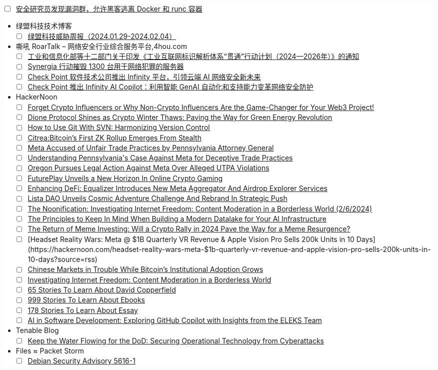   - [ ] [安全研究员发现漏洞群，允许黑客逃离 Docker 和 runc 容器](https://www.anquanke.com/post/id/293137)
- 绿盟科技技术博客
  - [ ] [绿盟科技威胁周报（2024.01.29-2024.02.04）](https://blog.nsfocus.net/weeklyreport202405/)
- 嘶吼 RoarTalk – 网络安全行业综合服务平台,4hou.com
  - [ ] [工业和信息化部等十二部门关于印发《工业互联网标识解析体系“贯通”行动计划（2024—2026年）》的通知](https://www.4hou.com/posts/BX3o)
  - [ ] [Synergia 行动摧毁 1300 台用于网络犯罪的服务器](https://www.4hou.com/posts/poMy)
  - [ ] [Check Point 软件技术公司推出 Infinity 平台，引领云端 AI 网络安全新未来](https://www.4hou.com/posts/DZ3k)
  - [ ] [Check Point 推出 Infinity AI Copilot：利用智能 GenAI 自动化和支持能力变革网络安全防护](https://www.4hou.com/posts/AX4j)
- HackerNoon
  - [ ] [Forget Crypto Influencers or Why Non-Crypto Influencers Are the Game-Changer for Your Web3 Project!](https://hackernoon.com/forget-crypto-influencers-or-why-non-crypto-influencers-are-the-game-changer-for-your-web3-project?source=rss)
  - [ ] [Dione Protocol Shines as Crypto Winter Thaws: Paving the Way for Green Energy Revolution](https://hackernoon.com/dione-protocol-shines-as-crypto-winter-thaws-paving-the-way-for-green-energy-revolution?source=rss)
  - [ ] [How to Use Git With SVN: Harmonizing Version Control](https://hackernoon.com/how-to-use-git-with-svn-harmonizing-version-control?source=rss)
  - [ ] [Citrea:Bitcoin’s First ZK Rollup Emerges From Stealth](https://hackernoon.com/citreabitcoins-first-zk-rollup-emerges-from-stealth?source=rss)
  - [ ] [Meta Accused of Unfair Trade Practices by Pennsylvania Attorney General](https://hackernoon.com/meta-accused-of-unfair-trade-practices-by-pennsylvania-attorney-general?source=rss)
  - [ ] [Understanding Pennsylvania's Case Against Meta for Deceptive Trade Practices](https://hackernoon.com/understanding-pennsylvanias-case-against-meta-for-deceptive-trade-practices?source=rss)
  - [ ] [Oregon Pursues Legal Action Against Meta Over Alleged UTPA Violations](https://hackernoon.com/oregon-pursues-legal-action-against-meta-over-alleged-utpa-violations?source=rss)
  - [ ] [FuturePlay Unveils a New Horizon In Online Crypto Gaming](https://hackernoon.com/futureplay-unveils-a-new-horizon-in-online-crypto-gaming?source=rss)
  - [ ] [Enhancing DeFi: Equalizer Introduces New Meta Aggregator And Airdrop Explorer Services](https://hackernoon.com/enhancing-defi-equalizer-introduces-new-meta-aggregator-and-airdrop-explorer-services?source=rss)
  - [ ] [Lista DAO Unveils Cosmic Adventure Challenge And Rebrand In Strategic Push](https://hackernoon.com/lista-dao-unveils-cosmic-adventure-challenge-and-rebrand-in-strategic-push?source=rss)
  - [ ] [The Noonification: Investigating Internet Freedom: Content Moderation in a Borderless World (2/6/2024)](https://hackernoon.com/2-6-2024-noonification?source=rss)
  - [ ] [The Principles to Keep In Mind When Building a Modern Datalake for Your AI Infrastructure](https://hackernoon.com/the-principles-to-keep-in-mind-when-building-a-modern-datalake-for-your-ai-infrastructure?source=rss)
  - [ ] [The Return of Meme Investing: Will a Crypto Rally in 2024 Pave the Way for a Meme Resurgence?](https://hackernoon.com/the-return-of-meme-investing-will-a-crypto-rally-in-2024-pave-the-way-for-a-meme-resurgence?source=rss)
  - [ ] [Headset Reality Wars: Meta @ $1B Quarterly VR Revenue & Apple Vision Pro Sells 200k Units in 10 Days](https://hackernoon.com/headset-reality-wars-meta-$1b-quarterly-vr-revenue-and-apple-vision-pro-sells-200k-units-in-10-days?source=rss)
  - [ ] [Chinese Markets in Trouble While Bitcoin’s Institutional Adoption Grows](https://hackernoon.com/chinese-markets-in-trouble-while-bitcoins-institutional-adoption-grows?source=rss)
  - [ ] [Investigating Internet Freedom: Content Moderation in a Borderless World](https://hackernoon.com/investigating-internet-freedom-content-moderation-in-a-borderless-world?source=rss)
  - [ ] [65 Stories To Learn About David Copperfield](https://hackernoon.com/65-stories-to-learn-about-david-copperfield?source=rss)
  - [ ] [999 Stories To Learn About Ebooks](https://hackernoon.com/999-stories-to-learn-about-ebooks?source=rss)
  - [ ] [178 Stories To Learn About Essay](https://hackernoon.com/178-stories-to-learn-about-essay?source=rss)
  - [ ] [AI in Software Development: Exploring GitHub Copilot with Insights from the ELEKS Team](https://hackernoon.com/ai-in-software-development-exploring-github-copilot-with-insights-from-the-eleks-randd-team?source=rss)
- Tenable Blog
  - [ ] [Keep the Water Flowing for the DoD: Securing Operational Technology from Cyberattacks](https://www.tenable.com/blog/keep-the-water-flowing-for-the-dod-securing-operational-technology-from-cyberattacks)
- Files ≈ Packet Storm
  - [ ] [Debian Security Advisory 5616-1](https://packetstormsecurity.com/files/177000/dsa-5616-1.txt)